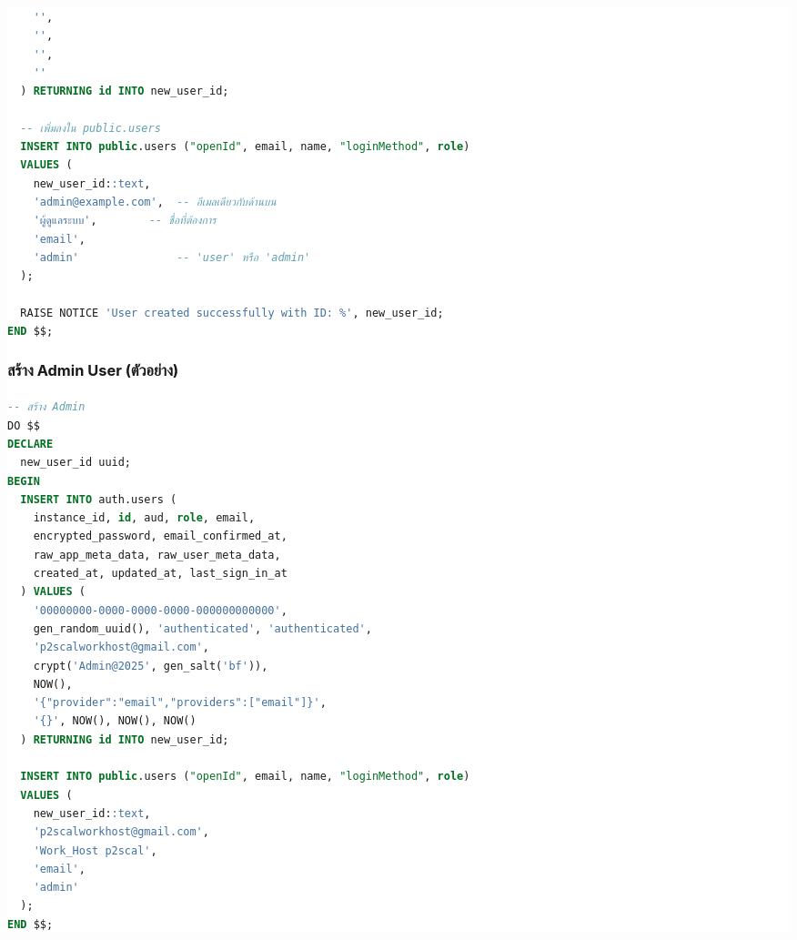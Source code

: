 ```sql
    '',
    '',
    '',
    ''
  ) RETURNING id INTO new_user_id;

  -- เพิ่มลงใน public.users
  INSERT INTO public.users ("openId", email, name, "loginMethod", role)
  VALUES (
    new_user_id::text,
    'admin@example.com',  -- อีเมลเดียวกับด้านบน
    'ผู้ดูแลระบบ',        -- ชื่อที่ต้องการ
    'email',
    'admin'               -- 'user' หรือ 'admin'
  );

  RAISE NOTICE 'User created successfully with ID: %', new_user_id;
END $$;
```

### สร้าง Admin User (ตัวอย่าง)

```sql
-- สร้าง Admin
DO $$
DECLARE
  new_user_id uuid;
BEGIN
  INSERT INTO auth.users (
    instance_id, id, aud, role, email,
    encrypted_password, email_confirmed_at,
    raw_app_meta_data, raw_user_meta_data,
    created_at, updated_at, last_sign_in_at
  ) VALUES (
    '00000000-0000-0000-0000-000000000000',
    gen_random_uuid(), 'authenticated', 'authenticated',
    'p2scalworkhost@gmail.com',
    crypt('Admin@2025', gen_salt('bf')),
    NOW(),
    '{"provider":"email","providers":["email"]}',
    '{}', NOW(), NOW(), NOW()
  ) RETURNING id INTO new_user_id;

  INSERT INTO public.users ("openId", email, name, "loginMethod", role)
  VALUES (
    new_user_id::text,
    'p2scalworkhost@gmail.com',
    'Work_Host p2scal',
    'email',
    'admin'
  );
END $$;
```
